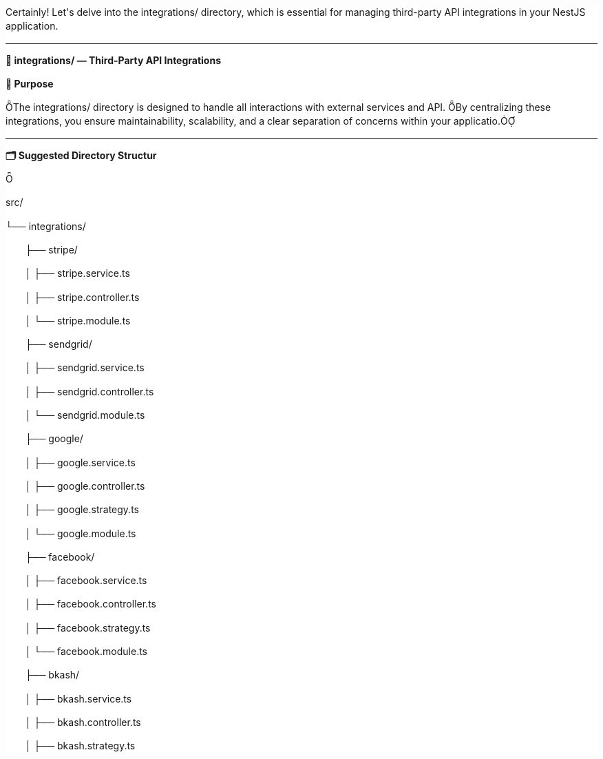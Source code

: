 ﻿Certainly! Let's delve into the integrations/ directory, which is essential for managing third-party API integrations in your NestJS application.

-----
**📁 integrations/ — Third-Party API Integrations**

**📌 Purpose**

The integrations/ directory is designed to handle all interactions with external services and API. By centralizing these integrations, you ensure maintainability, scalability, and a clear separation of concerns within your applicatio.

-----
**🗂️ Suggested Directory Structur**



src/

└── integrations/

`    `├── stripe/

`    `│   ├── stripe.service.ts

`    `│   ├── stripe.controller.ts

`    `│   └── stripe.module.ts

`    `├── sendgrid/

`    `│   ├── sendgrid.service.ts

`    `│   ├── sendgrid.controller.ts

`    `│   └── sendgrid.module.ts

`    `├── google/

`    `│   ├── google.service.ts

`    `│   ├── google.controller.ts

`    `│   ├── google.strategy.ts

`    `│   └── google.module.ts

`    `├── facebook/

`    `│   ├── facebook.service.ts

`    `│   ├── facebook.controller.ts

`    `│   ├── facebook.strategy.ts

`    `│   └── facebook.module.ts

`    `├── bkash/

`    `│   ├── bkash.service.ts

`    `│   ├── bkash.controller.ts

`    `│   ├── bkash.strategy.ts
